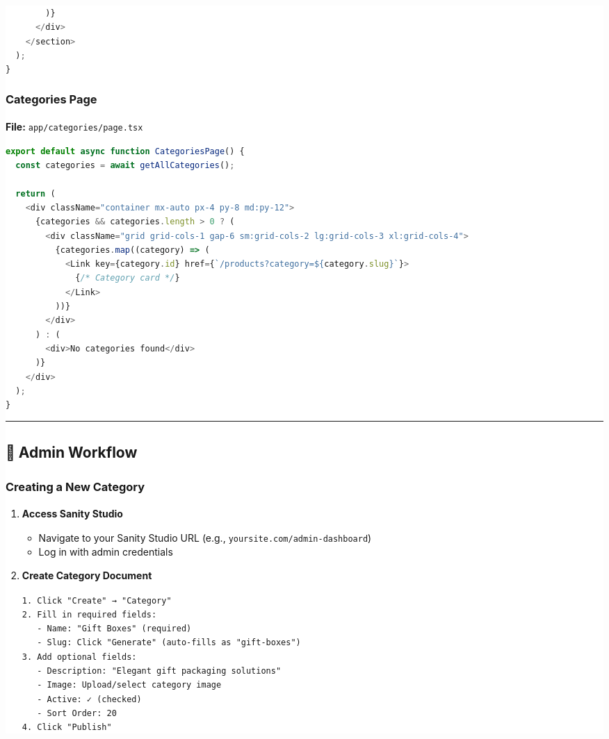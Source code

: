 ```typescript
        )}
      </div>
    </section>
  );
}
```

### Categories Page

**File:** `app/categories/page.tsx`

```typescript
export default async function CategoriesPage() {
  const categories = await getAllCategories();

  return (
    <div className="container mx-auto px-4 py-8 md:py-12">
      {categories && categories.length > 0 ? (
        <div className="grid grid-cols-1 gap-6 sm:grid-cols-2 lg:grid-cols-3 xl:grid-cols-4">
          {categories.map((category) => (
            <Link key={category.id} href={`/products?category=${category.slug}`}>
              {/* Category card */}
            </Link>
          ))}
        </div>
      ) : (
        <div>No categories found</div>
      )}
    </div>
  );
}
```

---

## 🔧 Admin Workflow

### Creating a New Category

1. **Access Sanity Studio**
   - Navigate to your Sanity Studio URL (e.g., `yoursite.com/admin-dashboard`)
   - Log in with admin credentials

2. **Create Category Document**

   ```
   1. Click "Create" → "Category"
   2. Fill in required fields:
      - Name: "Gift Boxes" (required)
      - Slug: Click "Generate" (auto-fills as "gift-boxes")
   3. Add optional fields:
      - Description: "Elegant gift packaging solutions"
      - Image: Upload/select category image
      - Active: ✓ (checked)
      - Sort Order: 20
   4. Click "Publish"
   ```
